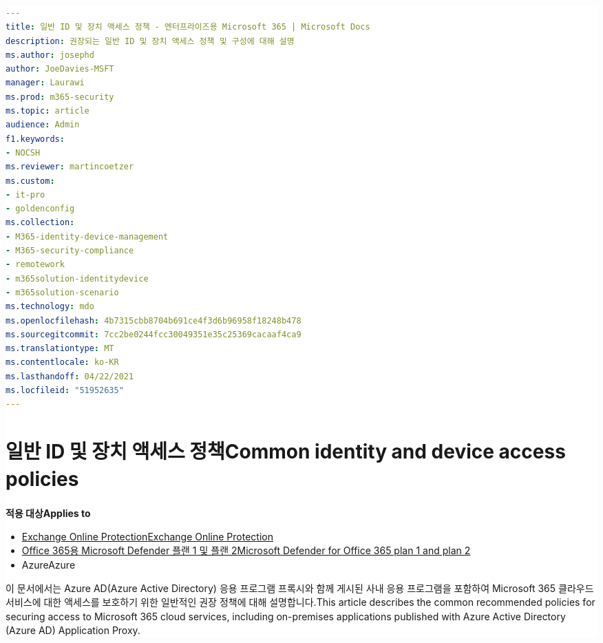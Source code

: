 ```yaml
---
title: 일반 ID 및 장치 액세스 정책 - 엔터프라이즈용 Microsoft 365 | Microsoft Docs
description: 권장되는 일반 ID 및 장치 액세스 정책 및 구성에 대해 설명
ms.author: josephd
author: JoeDavies-MSFT
manager: Laurawi
ms.prod: m365-security
ms.topic: article
audience: Admin
f1.keywords:
- NOCSH
ms.reviewer: martincoetzer
ms.custom:
- it-pro
- goldenconfig
ms.collection:
- M365-identity-device-management
- M365-security-compliance
- remotework
- m365solution-identitydevice
- m365solution-scenario
ms.technology: mdo
ms.openlocfilehash: 4b7315cbb8704b691ce4f3d6b96958f18248b478
ms.sourcegitcommit: 7cc2be0244fcc30049351e35c25369cacaaf4ca9
ms.translationtype: MT
ms.contentlocale: ko-KR
ms.lasthandoff: 04/22/2021
ms.locfileid: "51952635"
---
```

# <a name="common-identity-and-device-access-policies"></a><span data-ttu-id="86e3d-103">일반 ID 및 장치 액세스 정책</span><span class="sxs-lookup"><span data-stu-id="86e3d-103">Common identity and device access policies</span></span>

<span data-ttu-id="86e3d-104">**적용 대상**</span><span class="sxs-lookup"><span data-stu-id="86e3d-104">**Applies to**</span></span>
- [<span data-ttu-id="86e3d-105">Exchange Online Protection</span><span class="sxs-lookup"><span data-stu-id="86e3d-105">Exchange Online Protection</span></span>](exchange-online-protection-overview.md)
- [<span data-ttu-id="86e3d-106">Office 365용 Microsoft Defender 플랜 1 및 플랜 2</span><span class="sxs-lookup"><span data-stu-id="86e3d-106">Microsoft Defender for Office 365 plan 1 and plan 2</span></span>](defender-for-office-365.md)
- <span data-ttu-id="86e3d-107">Azure</span><span class="sxs-lookup"><span data-stu-id="86e3d-107">Azure</span></span>

<span data-ttu-id="86e3d-108">이 문서에서는 Azure AD(Azure Active Directory) 응용 프로그램 프록시와 함께 게시된 사내 응용 프로그램을 포함하여 Microsoft 365 클라우드 서비스에 대한 액세스를 보호하기 위한 일반적인 권장 정책에 대해 설명합니다.</span><span class="sxs-lookup"><span data-stu-id="86e3d-108">This article describes the common recommended policies for securing access to Microsoft 365 cloud services, including on-premises applications published with Azure Active Directory (Azure AD) Application Proxy.</span></span>
